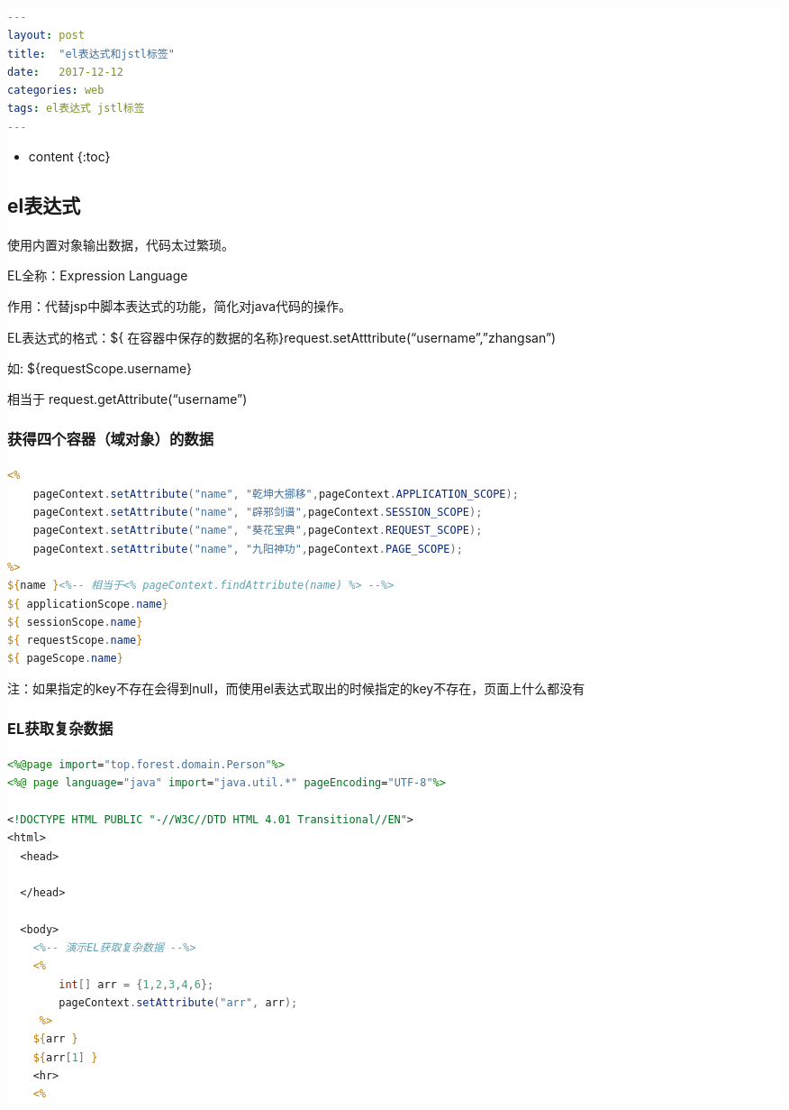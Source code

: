 ```yaml
---
layout: post
title:  "el表达式和jstl标签"
date:   2017-12-12
categories: web
tags: el表达式 jstl标签
---
```


* content
{:toc}
## el表达式

使用内置对象输出数据，代码太过繁琐。

EL全称：Expression Language

作用：代替jsp中脚本表达式的功能，简化对java代码的操作。



EL表达式的格式：${ 在容器中保存的数据的名称}request.setAtttribute(“username”,”zhangsan”)

如: ${requestScope.username} 

相当于 request.getAttribute(“username”) 

### 获得四个容器（域对象）的数据

```jsp
<%
	pageContext.setAttribute("name", "乾坤大挪移",pageContext.APPLICATION_SCOPE); 
	pageContext.setAttribute("name", "辟邪剑谱",pageContext.SESSION_SCOPE); 
	pageContext.setAttribute("name", "葵花宝典",pageContext.REQUEST_SCOPE); 
	pageContext.setAttribute("name", "九阳神功",pageContext.PAGE_SCOPE); 
%>
${name }<%-- 相当于<% pageContext.findAttribute(name) %> --%>
${ applicationScope.name}
${ sessionScope.name}
${ requestScope.name}
${ pageScope.name}
```

注：如果指定的key不存在会得到null，而使用el表达式取出的时候指定的key不存在，页面上什么都没有

### EL获取复杂数据

```jsp
<%@page import="top.forest.domain.Person"%>
<%@ page language="java" import="java.util.*" pageEncoding="UTF-8"%>

<!DOCTYPE HTML PUBLIC "-//W3C//DTD HTML 4.01 Transitional//EN">
<html>
  <head>
  
  </head>
  
  <body>
	<%-- 演示EL获取复杂数据 --%>
	<%
		int[] arr = {1,2,3,4,6};
		pageContext.setAttribute("arr", arr);
	 %>
	${arr }
	${arr[1] }
	<hr>
	<%
```